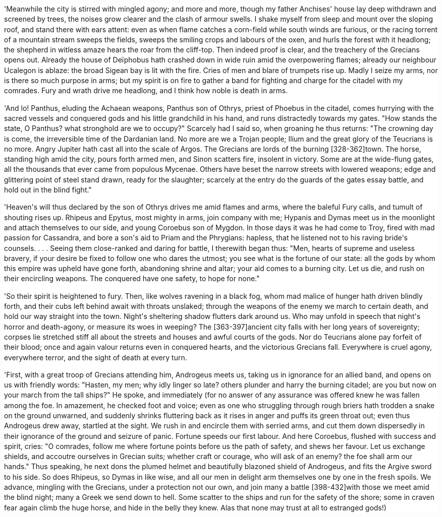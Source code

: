 'Meanwhile the city is stirred with mingled agony; and more and more, though my father Anchises' house lay deep withdrawn and screened by trees, the noises grow clearer and the clash of armour swells. I shake myself from sleep and mount over the sloping roof, and stand there with ears attent: even as when flame catches a corn-field while south winds are furious, or the racing torrent of a mountain stream sweeps the fields, sweeps the smiling crops and labours of the oxen, and hurls the forest with it headlong; the shepherd in witless amaze hears the roar from the cliff-top. Then indeed proof is clear, and the treachery of the Grecians opens out. Already the house of Deïphobus hath crashed down in wide ruin amid the overpowering flames; already our neighbour Ucalegon is ablaze: the broad Sigean bay is lit with the fire. Cries of men and blare of trumpets rise up. Madly I seize my arms, nor is there so much purpose in arms; but my spirit is on fire to gather a band for fighting and charge for the citadel with my comrades. Fury and wrath drive me headlong, and I think how noble is death in arms.

'And lo! Panthus, eluding the Achaean weapons, Panthus son of Othrys, priest of Phoebus in the citadel, comes hurrying with the sacred vessels and conquered gods and his little grandchild in his hand, and runs distractedly towards my gates. "How stands the state, O Panthus? what stronghold are we to occupy?" Scarcely had I said so, when groaning he thus returns: "The crowning day is come, the irreversible time of the Dardanian land. No more are we a Trojan people; Ilium and the great glory of the Teucrians is no more. Angry Jupiter hath cast all into the scale of Argos. The Grecians are lords of the burning  \[328-362\]town. The horse, standing high amid the city, pours forth armed men, and Sinon scatters fire, insolent in victory. Some are at the wide-flung gates, all the thousands that ever came from populous Mycenae. Others have beset the narrow streets with lowered weapons; edge and glittering point of steel stand drawn, ready for the slaughter; scarcely at the entry do the guards of the gates essay battle, and hold out in the blind fight."

'Heaven's will thus declared by the son of Othrys drives me amid flames and arms, where the baleful Fury calls, and tumult of shouting rises up. Rhipeus and Epytus, most mighty in arms, join company with me; Hypanis and Dymas meet us in the moonlight and attach themselves to our side, and young Coroebus son of Mygdon. In those days it was he had come to Troy, fired with mad passion for Cassandra, and bore a son's aid to Priam and the Phrygians: hapless, that he listened not to his raving bride's counsels. . . . Seeing them close-ranked and daring for battle, I therewith began thus: "Men, hearts of supreme and useless bravery, if your desire be fixed to follow one who dares the utmost; you see what is the fortune of our state: all the gods by whom this empire was upheld have gone forth, abandoning shrine and altar; your aid comes to a burning city. Let us die, and rush on their encircling weapons. The conquered have one safety, to hope for none."

'So their spirit is heightened to fury. Then, like wolves ravening in a black fog, whom mad malice of hunger hath driven blindly forth, and their cubs left behind await with throats unslaked; through the weapons of the enemy we march to certain death, and hold our way straight into the town. Night's sheltering shadow flutters dark around us. Who may unfold in speech that night's horror and death-agony, or measure its woes in weeping? The  \[363-397\]ancient city falls with her long years of sovereignty; corpses lie stretched stiff all about the streets and houses and awful courts of the gods. Nor do Teucrians alone pay forfeit of their blood; once and again valour returns even in conquered hearts, and the victorious Grecians fall. Everywhere is cruel agony, everywhere terror, and the sight of death at every turn.

'First, with a great troop of Grecians attending him, Androgeus meets us, taking us in ignorance for an allied band, and opens on us with friendly words: "Hasten, my men; why idly linger so late? others plunder and harry the burning citadel; are you but now on your march from the tall ships?" He spoke, and immediately (for no answer of any assurance was offered knew he was fallen among the foe. In amazement, he checked foot and voice; even as one who struggling through rough briers hath trodden a snake on the ground unwarned, and suddenly shrinks fluttering back as it rises in anger and puffs its green throat out; even thus Androgeus drew away, startled at the sight. We rush in and encircle them with serried arms, and cut them down dispersedly in their ignorance of the ground and seizure of panic. Fortune speeds our first labour. And here Coroebus, flushed with success and spirit, cries: "O comrades, follow me where fortune points before us the path of safety, and shews her favour. Let us exchange shields, and accoutre ourselves in Grecian suits; whether craft or courage, who will ask of an enemy? the foe shall arm our hands." Thus speaking, he next dons the plumed helmet and beautifully blazoned shield of Androgeus, and fits the Argive sword to his side. So does Rhipeus, so Dymas in like wise, and all our men in delight arm themselves one by one in the fresh spoils. We advance, mingling with the Grecians, under a protection not our own, and join many a battle  \[398-432\]with those we meet amid the blind night; many a Greek we send down to hell. Some scatter to the ships and run for the safety of the shore; some in craven fear again climb the huge horse, and hide in the belly they knew. Alas that none may trust at all to estranged gods!) 
